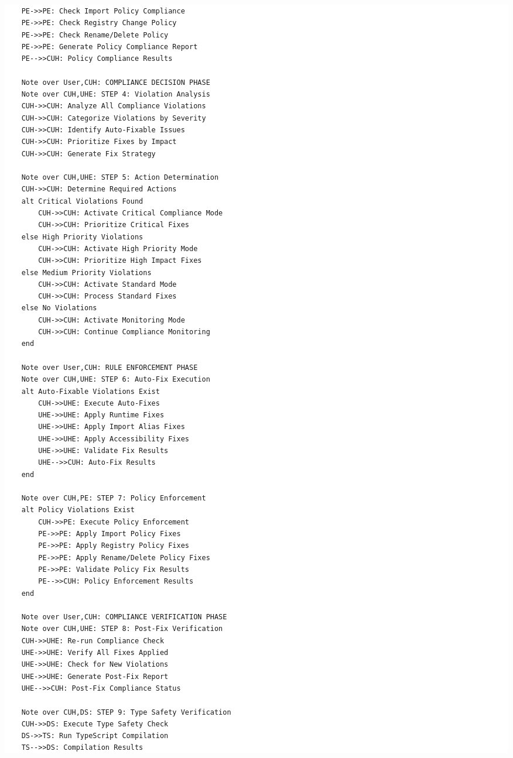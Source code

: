 ```mermaid
    PE->>PE: Check Import Policy Compliance
    PE->>PE: Check Registry Change Policy
    PE->>PE: Check Rename/Delete Policy
    PE->>PE: Generate Policy Compliance Report
    PE-->>CUH: Policy Compliance Results

    Note over User,CUH: COMPLIANCE DECISION PHASE
    Note over CUH,UHE: STEP 4: Violation Analysis
    CUH->>CUH: Analyze All Compliance Violations
    CUH->>CUH: Categorize Violations by Severity
    CUH->>CUH: Identify Auto-Fixable Issues
    CUH->>CUH: Prioritize Fixes by Impact
    CUH->>CUH: Generate Fix Strategy

    Note over CUH,UHE: STEP 5: Action Determination
    CUH->>CUH: Determine Required Actions
    alt Critical Violations Found
        CUH->>CUH: Activate Critical Compliance Mode
        CUH->>CUH: Prioritize Critical Fixes
    else High Priority Violations
        CUH->>CUH: Activate High Priority Mode
        CUH->>CUH: Prioritize High Impact Fixes
    else Medium Priority Violations
        CUH->>CUH: Activate Standard Mode
        CUH->>CUH: Process Standard Fixes
    else No Violations
        CUH->>CUH: Activate Monitoring Mode
        CUH->>CUH: Continue Compliance Monitoring
    end

    Note over User,CUH: RULE ENFORCEMENT PHASE
    Note over CUH,UHE: STEP 6: Auto-Fix Execution
    alt Auto-Fixable Violations Exist
        CUH->>UHE: Execute Auto-Fixes
        UHE->>UHE: Apply Runtime Fixes
        UHE->>UHE: Apply Import Alias Fixes
        UHE->>UHE: Apply Accessibility Fixes
        UHE->>UHE: Validate Fix Results
        UHE-->>CUH: Auto-Fix Results
    end

    Note over CUH,PE: STEP 7: Policy Enforcement
    alt Policy Violations Exist
        CUH->>PE: Execute Policy Enforcement
        PE->>PE: Apply Import Policy Fixes
        PE->>PE: Apply Registry Policy Fixes
        PE->>PE: Apply Rename/Delete Policy Fixes
        PE->>PE: Validate Policy Fix Results
        PE-->>CUH: Policy Enforcement Results
    end

    Note over User,CUH: COMPLIANCE VERIFICATION PHASE
    Note over CUH,UHE: STEP 8: Post-Fix Verification
    CUH->>UHE: Re-run Compliance Check
    UHE->>UHE: Verify All Fixes Applied
    UHE->>UHE: Check for New Violations
    UHE->>UHE: Generate Post-Fix Report
    UHE-->>CUH: Post-Fix Compliance Status

    Note over CUH,DS: STEP 9: Type Safety Verification
    CUH->>DS: Execute Type Safety Check
    DS->>TS: Run TypeScript Compilation
    TS-->>DS: Compilation Results
```
